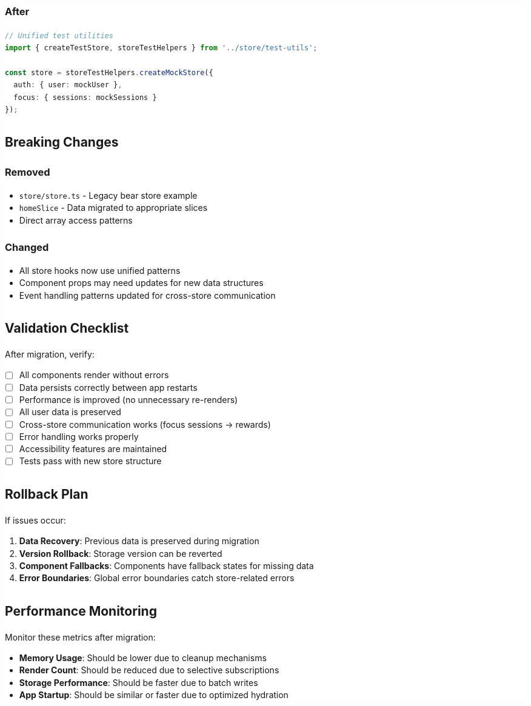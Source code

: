 ### After
```typescript
// Unified test utilities
import { createTestStore, storeTestHelpers } from '../store/test-utils';

const store = storeTestHelpers.createMockStore({
  auth: { user: mockUser },
  focus: { sessions: mockSessions }
});
```

## Breaking Changes

### Removed
- `store/store.ts` - Legacy bear store example
- `homeSlice` - Data migrated to appropriate slices
- Direct array access patterns

### Changed
- All store hooks now use unified patterns
- Component props may need updates for new data structures
- Event handling patterns updated for cross-store communication

## Validation Checklist

After migration, verify:

- [ ] All components render without errors
- [ ] Data persists correctly between app restarts
- [ ] Performance is improved (no unnecessary re-renders)
- [ ] All user data is preserved
- [ ] Cross-store communication works (focus sessions → rewards)
- [ ] Error handling works properly
- [ ] Accessibility features are maintained
- [ ] Tests pass with new store structure

## Rollback Plan

If issues occur:

1. **Data Recovery**: Previous data is preserved during migration
2. **Version Rollback**: Storage version can be reverted
3. **Component Fallbacks**: Components have fallback states for missing data
4. **Error Boundaries**: Global error boundaries catch store-related errors

## Performance Monitoring

Monitor these metrics after migration:

- **Memory Usage**: Should be lower due to cleanup mechanisms
- **Render Count**: Should be reduced due to selective subscriptions
- **Storage Performance**: Should be faster due to batch writes
- **App Startup**: Should be similar or faster due to optimized hydration
